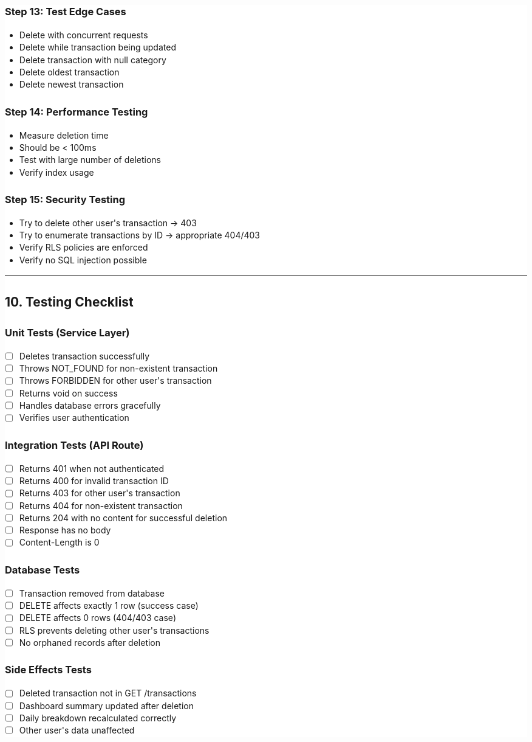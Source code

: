 ### Step 13: Test Edge Cases
- Delete with concurrent requests
- Delete while transaction being updated
- Delete transaction with null category
- Delete oldest transaction
- Delete newest transaction

### Step 14: Performance Testing
- Measure deletion time
- Should be < 100ms
- Test with large number of deletions
- Verify index usage

### Step 15: Security Testing
- Try to delete other user's transaction → 403
- Try to enumerate transactions by ID → appropriate 404/403
- Verify RLS policies are enforced
- Verify no SQL injection possible

---

## 10. Testing Checklist

### Unit Tests (Service Layer)
- [ ] Deletes transaction successfully
- [ ] Throws NOT_FOUND for non-existent transaction
- [ ] Throws FORBIDDEN for other user's transaction
- [ ] Returns void on success
- [ ] Handles database errors gracefully
- [ ] Verifies user authentication

### Integration Tests (API Route)
- [ ] Returns 401 when not authenticated
- [ ] Returns 400 for invalid transaction ID
- [ ] Returns 403 for other user's transaction
- [ ] Returns 404 for non-existent transaction
- [ ] Returns 204 with no content for successful deletion
- [ ] Response has no body
- [ ] Content-Length is 0

### Database Tests
- [ ] Transaction removed from database
- [ ] DELETE affects exactly 1 row (success case)
- [ ] DELETE affects 0 rows (404/403 case)
- [ ] RLS prevents deleting other user's transactions
- [ ] No orphaned records after deletion

### Side Effects Tests
- [ ] Deleted transaction not in GET /transactions
- [ ] Dashboard summary updated after deletion
- [ ] Daily breakdown recalculated correctly
- [ ] Other user's data unaffected
